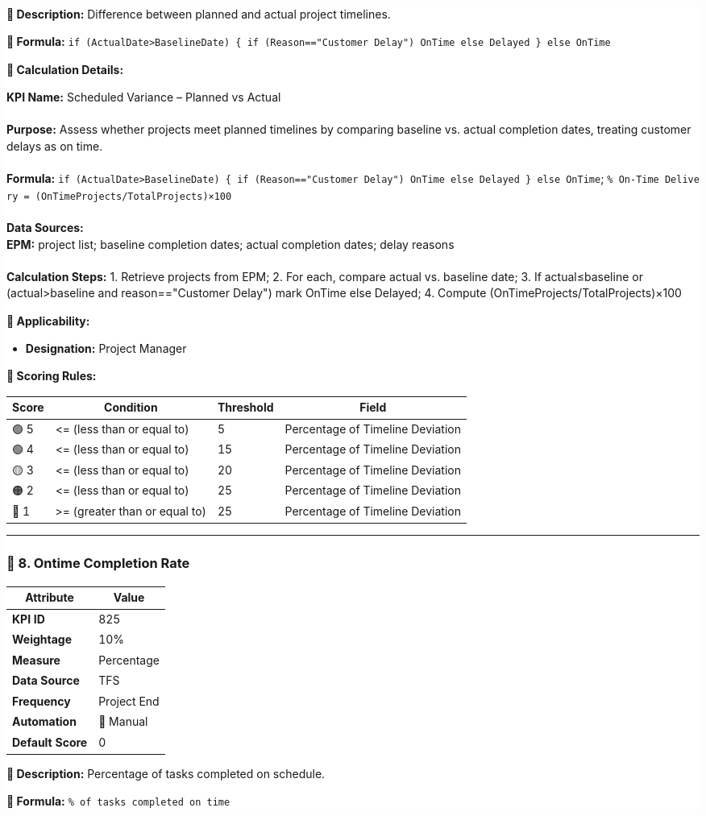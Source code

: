 
**📝 Description:** Difference between planned and actual project timelines.

**🧮 Formula:** `if (ActualDate>BaselineDate) { if (Reason=="Customer Delay") OnTime else Delayed } else OnTime`

**📐 Calculation Details:**

**KPI Name:** Scheduled Variance – Planned vs Actual<br /> <br />**Purpose:** Assess whether projects meet planned timelines by comparing baseline vs. actual completion dates, treating customer delays as on time.<br /> <br />**Formula:** `if (ActualDate>BaselineDate) { if (Reason=="Customer Delay") OnTime else Delayed } else OnTime`; `% On-Time Delivery = (OnTimeProjects/TotalProjects)×100`<br /> <br />**Data Sources:**<br />**EPM:** project list; baseline completion dates; actual completion dates; delay reasons<br /> <br />**Calculation Steps:** 1. Retrieve projects from EPM; 2. For each, compare actual vs. baseline date; 3. If actual≤baseline or (actual&gt;baseline and reason=="Customer Delay") mark OnTime else Delayed; 4. Compute (OnTimeProjects/TotalProjects)×100<br />

**👥 Applicability:**

- **Designation:** Project Manager

**🎯 Scoring Rules:**

| Score | Condition | Threshold | Field |
|-------|-----------|-----------|-------|
| 🟢 5 | &lt;= (less than or equal to) | 5 | Percentage of Timeline Deviation |
| 🟢 4 | &lt;= (less than or equal to) | 15 | Percentage of Timeline Deviation |
| 🟡 3 | &lt;= (less than or equal to) | 20 | Percentage of Timeline Deviation |
| 🟠 2 | &lt;= (less than or equal to) | 25 | Percentage of Timeline Deviation |
| 🔴 1 | &gt;= (greater than or equal to) | 25 | Percentage of Timeline Deviation |

---

### 🎯 8. Ontime Completion Rate

| Attribute | Value |
|-----------|-------|
| **KPI ID** | 825 |
| **Weightage** | 10% |
| **Measure** | Percentage |
| **Data Source** | TFS |
| **Frequency** | Project End |
| **Automation** | 👤 Manual |
| **Default Score** | 0 |

**📝 Description:** Percentage of tasks completed on schedule.

**🧮 Formula:** `% of tasks completed on time`

